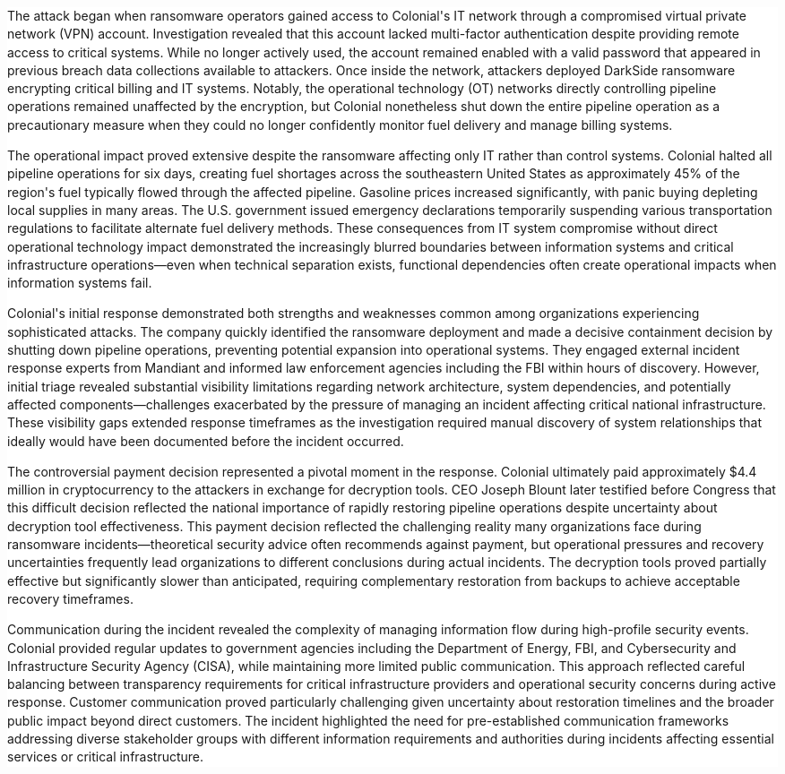 The attack began when ransomware operators gained access to Colonial's IT network through a compromised virtual private network (VPN) account. Investigation revealed that this account lacked multi-factor authentication despite providing remote access to critical systems. While no longer actively used, the account remained enabled with a valid password that appeared in previous breach data collections available to attackers. Once inside the network, attackers deployed DarkSide ransomware encrypting critical billing and IT systems. Notably, the operational technology (OT) networks directly controlling pipeline operations remained unaffected by the encryption, but Colonial nonetheless shut down the entire pipeline operation as a precautionary measure when they could no longer confidently monitor fuel delivery and manage billing systems.

The operational impact proved extensive despite the ransomware affecting only IT rather than control systems. Colonial halted all pipeline operations for six days, creating fuel shortages across the southeastern United States as approximately 45% of the region's fuel typically flowed through the affected pipeline. Gasoline prices increased significantly, with panic buying depleting local supplies in many areas. The U.S. government issued emergency declarations temporarily suspending various transportation regulations to facilitate alternate fuel delivery methods. These consequences from IT system compromise without direct operational technology impact demonstrated the increasingly blurred boundaries between information systems and critical infrastructure operations—even when technical separation exists, functional dependencies often create operational impacts when information systems fail.

Colonial's initial response demonstrated both strengths and weaknesses common among organizations experiencing sophisticated attacks. The company quickly identified the ransomware deployment and made a decisive containment decision by shutting down pipeline operations, preventing potential expansion into operational systems. They engaged external incident response experts from Mandiant and informed law enforcement agencies including the FBI within hours of discovery. However, initial triage revealed substantial visibility limitations regarding network architecture, system dependencies, and potentially affected components—challenges exacerbated by the pressure of managing an incident affecting critical national infrastructure. These visibility gaps extended response timeframes as the investigation required manual discovery of system relationships that ideally would have been documented before the incident occurred.

The controversial payment decision represented a pivotal moment in the response. Colonial ultimately paid approximately $4.4 million in cryptocurrency to the attackers in exchange for decryption tools. CEO Joseph Blount later testified before Congress that this difficult decision reflected the national importance of rapidly restoring pipeline operations despite uncertainty about decryption tool effectiveness. This payment decision reflected the challenging reality many organizations face during ransomware incidents—theoretical security advice often recommends against payment, but operational pressures and recovery uncertainties frequently lead organizations to different conclusions during actual incidents. The decryption tools proved partially effective but significantly slower than anticipated, requiring complementary restoration from backups to achieve acceptable recovery timeframes.

Communication during the incident revealed the complexity of managing information flow during high-profile security events. Colonial provided regular updates to government agencies including the Department of Energy, FBI, and Cybersecurity and Infrastructure Security Agency (CISA), while maintaining more limited public communication. This approach reflected careful balancing between transparency requirements for critical infrastructure providers and operational security concerns during active response. Customer communication proved particularly challenging given uncertainty about restoration timelines and the broader public impact beyond direct customers. The incident highlighted the need for pre-established communication frameworks addressing diverse stakeholder groups with different information requirements and authorities during incidents affecting essential services or critical infrastructure.
